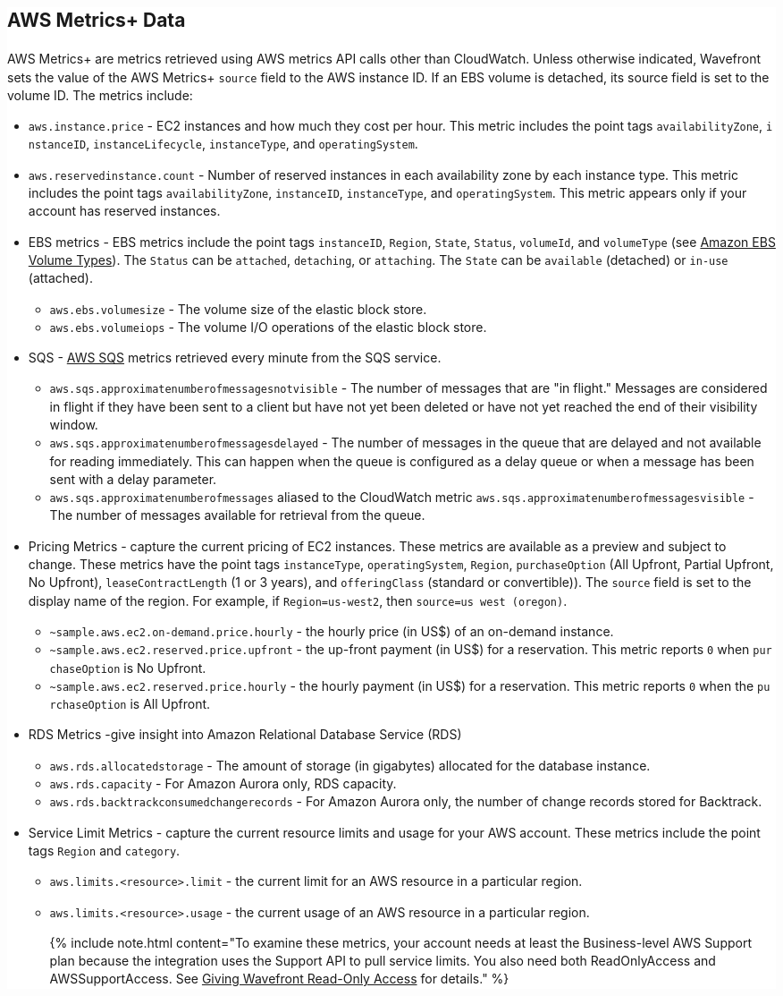 ## AWS Metrics+ Data

AWS Metrics+ are metrics retrieved using AWS metrics API calls other than CloudWatch.
Unless otherwise indicated, Wavefront sets the value of the AWS Metrics+ `source` field to the AWS instance ID. If an EBS volume is detached, its source field is set to the volume ID. The metrics include:

- `aws.instance.price` - EC2 instances and how much they cost per hour. This metric includes the point tags `availabilityZone`, `instanceID`, `instanceLifecycle`, `instanceType`, and `operatingSystem`.
- `aws.reservedinstance.count` - Number of reserved instances in each availability zone by each instance type. This metric includes the point tags `availabilityZone`, `instanceID`, `instanceType`, and `operatingSystem`. This metric appears only if your account has reserved instances.
- EBS metrics - EBS metrics include the point tags `instanceID`, `Region`, `State`, `Status`, `volumeId`, and `volumeType` (see [Amazon EBS Volume Types](http://docs.aws.amazon.com/AWSEC2/latest/UserGuide/EBSVolumeTypes.html)). The `Status` can be `attached`, `detaching`, or `attaching`. The `State` can be `available` (detached) or `in-use` (attached).
  - `aws.ebs.volumesize` - The volume size of the elastic block store.
  - `aws.ebs.volumeiops` - The volume I/O operations of the elastic block store.
- SQS - [AWS SQS](http://docs.aws.amazon.com/AmazonCloudWatch/latest/monitoring/sqs-metricscollected.html) metrics retrieved every minute from the SQS service.
  - `aws.sqs.approximatenumberofmessagesnotvisible` - The number of messages that are "in flight." Messages are considered in flight if they have been sent to a client but have not yet been deleted or have not yet reached the end of their visibility window.
  - `aws.sqs.approximatenumberofmessagesdelayed` - The number of messages in the queue that are delayed and not available for reading immediately. This can happen when the queue is configured as a delay queue or when a message has been sent with a delay parameter.
  - `aws.sqs.approximatenumberofmessages` aliased to the CloudWatch metric `aws.sqs.approximatenumberofmessagesvisible` - The number of messages available for retrieval from the queue.
- Pricing Metrics - capture the current pricing of EC2 instances. These metrics are available as a preview and subject to change. These metrics have the point tags  `instanceType`, `operatingSystem`, `Region`, `purchaseOption` (All Upfront, Partial Upfront, No Upfront), `leaseContractLength` (1 or 3 years), and `offeringClass` (standard or convertible)). The `source` field is set to the display name of the region. For example, if `Region=us-west2`, then `source=us west (oregon)`.
  - `~sample.aws.ec2.on-demand.price.hourly` - the hourly price (in US$) of an on-demand instance.
  - `~sample.aws.ec2.reserved.price.upfront` - the up-front payment (in US$) for a reservation.  This metric reports `0` when `purchaseOption` is No Upfront.
  - `~sample.aws.ec2.reserved.price.hourly` - the hourly payment (in US$) for a reservation. This metric reports `0` when the `purchaseOption` is All Upfront.
- RDS Metrics -give insight into Amazon Relational Database Service (RDS)
  - `aws.rds.allocatedstorage` - The amount of storage (in gigabytes) allocated for the database instance.
  - `aws.rds.capacity` - For Amazon Aurora only, RDS capacity.
  - `aws.rds.backtrackconsumedchangerecords` - For Amazon Aurora only, the number of change records stored for Backtrack.

- Service Limit Metrics - capture the current resource limits and usage for your AWS account. These metrics include the point tags `Region` and `category`.
  - `aws.limits.<resource>.limit` - the current limit for an AWS resource in a particular region.
  - `aws.limits.<resource>.usage` - the current usage of an AWS resource in a particular region.

    {% include note.html content="To examine these metrics, your account needs at least the Business-level AWS Support plan because the integration uses the Support API to pull service limits. You also need both ReadOnlyAccess and AWSSupportAccess. See [Giving Wavefront Read-Only Access](integrations_aws_metrics.html#giving-wavefront-global-read-only-access) for details." %}

